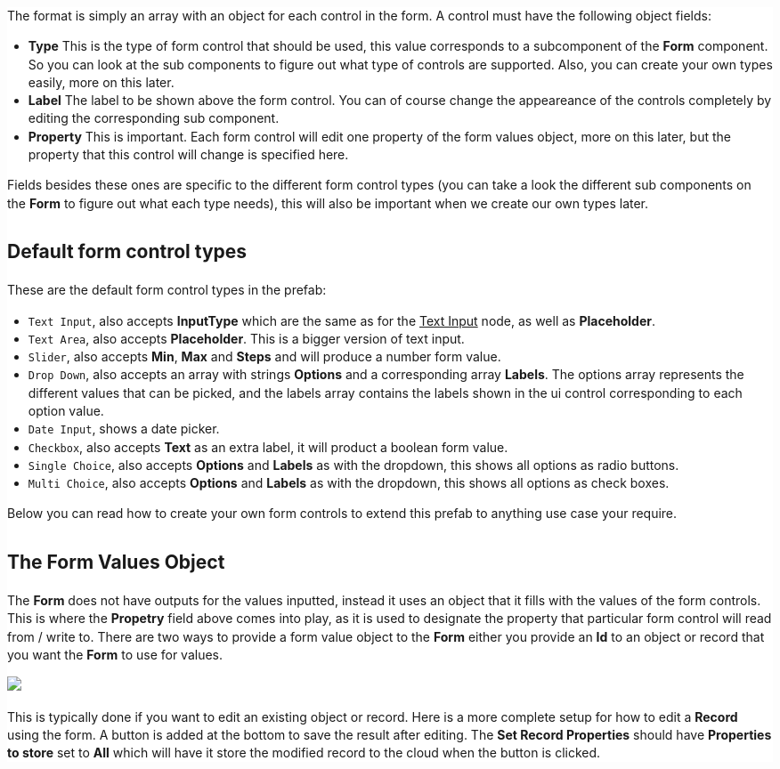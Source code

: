 The format is simply an array with an object for each control in the form. A control must have the following object fields:

- **Type** This is the type of form control that should be used, this value corresponds to a subcomponent of the **Form** component. So you can look at the sub components to figure out what type of controls are supported. Also, you can create your own types easily, more on this later.
- **Label** The label to be shown above the form control. You can of course change the appeareance of the controls completely by editing the corresponding sub component.
- **Property** This is important. Each form control will edit one property of the form values object, more on this later, but the property that this control will change is specified here.

Fields besides these ones are specific to the different form control types (you can take a look the different sub components on the **Form** to figure out what each type needs), this will also be important when we create our own types later.

## Default form control types

These are the default form control types in the prefab:

- `Text Input`, also accepts **InputType** which are the same as for the [Text Input](/nodes/ui-controls/text-input) node, as well as **Placeholder**.
- `Text Area`, also accepts **Placeholder**. This is a bigger version of text input.
- `Slider`, also accepts **Min**, **Max** and **Steps** and will produce a number form value.
- `Drop Down`, also accepts an array with strings **Options** and a corresponding array **Labels**. The options array represents the different values that can be picked, and the labels array contains the labels shown in the ui control corresponding to each option value.
- `Date Input`, shows a date picker.
- `Checkbox`, also accepts **Text** as an extra label, it will product a boolean form value.
- `Single Choice`, also accepts **Options** and **Labels** as with the dropdown, this shows all options as radio buttons.
- `Multi Choice`, also accepts **Options** and **Labels** as with the dropdown, this shows all options as check boxes.

Below you can read how to create your own form controls to extend this prefab to anything use case your require.

## The Form Values Object

The **Form** does not have outputs for the values inputted, instead it uses an object that it fills with the values of the form controls. This is where the **Propetry** field above comes into play, as it is used to designate the property that particular form control will read from / write to. There are two ways to provide a form value object to the **Form** either you provide an **Id** to an object or record that you want the **Form** to use for values.

<div className="ndl-image-with-background xl">

![](/library/prefabs/form/form-nodes-1.png)

</div>

This is typically done if you want to edit an existing object or record. Here is a more complete setup for how to edit a **Record** using the form. A button is added at the bottom to save the result after editing. The **Set Record Properties** should have **Properties to store** set to **All** which will have it store the modified record to the cloud when the button is clicked.
